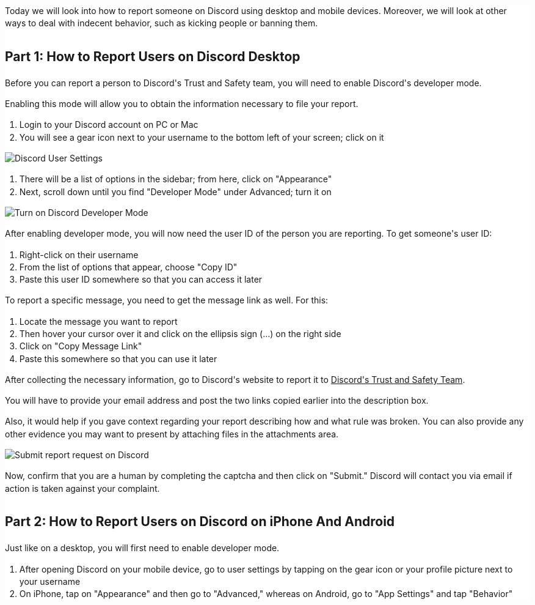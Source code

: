 Today we will look into how to report someone on Discord using desktop and mobile devices. Moreover, we will look at other ways to deal with indecent behavior, such as kicking people or banning them.

## Part 1: How to Report Users on Discord Desktop

Before you can report a person to Discord's Trust and Safety team, you will need to enable Discord's developer mode.

Enabling this mode will allow you to obtain the information necessary to file your report.

1. Login to your Discord account on PC or Mac
2. You will see a gear icon next to your username to the bottom left of your screen; click on it

![Discord User Settings](https://images.wondershare.com/filmora/article-images/discord-user-settings.jpg)

1. There will be a list of options in the sidebar; from here, click on "Appearance"
2. Next, scroll down until you find "Developer Mode" under Advanced; turn it on

![Turn on Discord Developer Mode](https://images.wondershare.com/filmora/article-images/turn-discord-developer-mode.jpg)

After enabling developer mode, you will now need the user ID of the person you are reporting. To get someone's user ID:

1. Right-click on their username
2. From the list of options that appear, choose "Copy ID"
3. Paste this user ID somewhere so that you can access it later

To report a specific message, you need to get the message link as well. For this:

1. Locate the message you want to report
2. Then hover your cursor over it and click on the ellipsis sign (…) on the right side
3. Click on "Copy Message Link"
4. Paste this somewhere so that you can use it later

After collecting the necessary information, go to Discord's website to report it to [Discord's Trust and Safety Team](https://support.discord.com/hc/en-us/requests/new?ticket%5Fform%5Fid=360000029731).

You will have to provide your email address and post the two links copied earlier into the description box.

Also, it would help if you gave context regarding your report describing how and what rule was broken. You can also provide any other evidence you may want to present by attaching files in the attachments area.

![Submit report request on Discord](https://images.wondershare.com/filmora/article-images/submit-discord-user-report-request.jpg)

Now, confirm that you are a human by completing the captcha and then click on "Submit." Discord will contact you via email if action is taken against your complaint.

## Part 2: How to Report Users on Discord on iPhone And Android

Just like on a desktop, you will first need to enable developer mode.

1. After opening Discord on your mobile device, go to user settings by tapping on the gear icon or your profile picture next to your username
2. On iPhone, tap on "Appearance" and then go to "Advanced," whereas on Android, go to "App Settings" and tap "Behavior"

